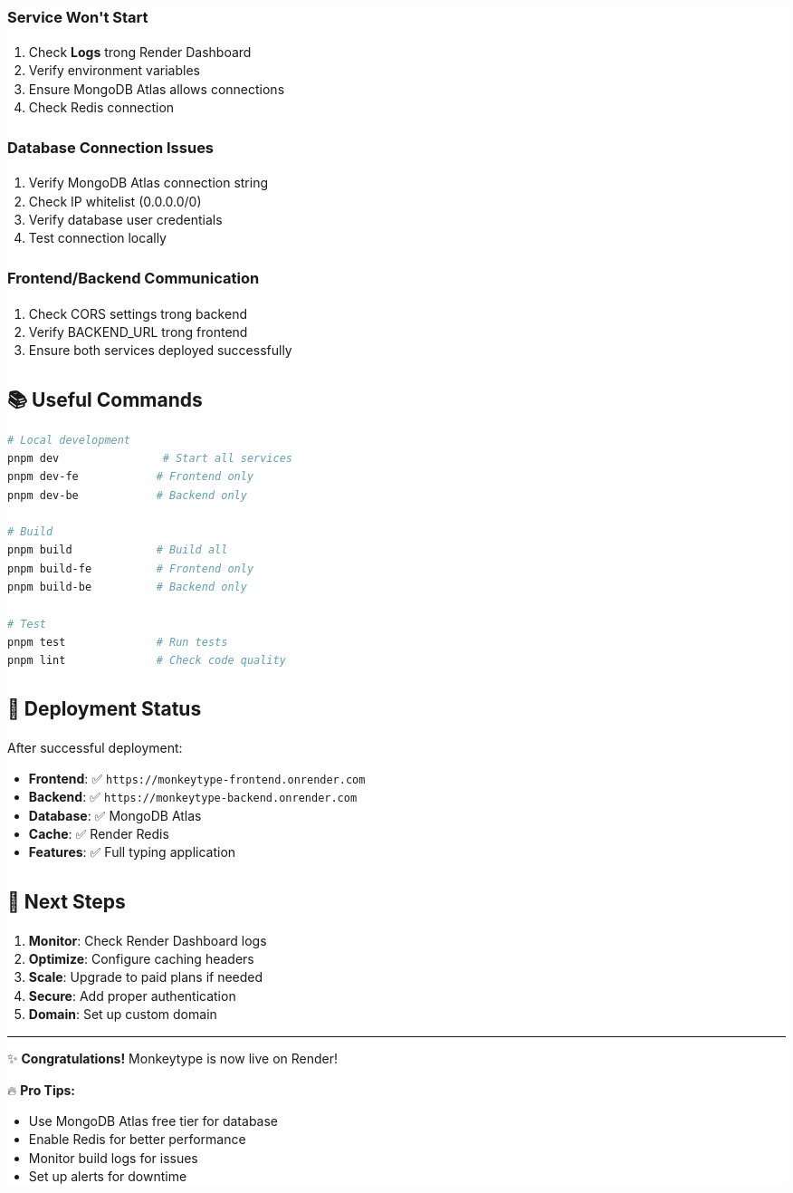 ### Service Won't Start
1. Check **Logs** trong Render Dashboard
2. Verify environment variables
3. Ensure MongoDB Atlas allows connections
4. Check Redis connection

### Database Connection Issues
1. Verify MongoDB Atlas connection string
2. Check IP whitelist (0.0.0.0/0)
3. Verify database user credentials
4. Test connection locally

### Frontend/Backend Communication
1. Check CORS settings trong backend
2. Verify BACKEND_URL trong frontend
3. Ensure both services deployed successfully

## 📚 Useful Commands

```bash
# Local development
pnpm dev                # Start all services
pnpm dev-fe            # Frontend only
pnpm dev-be            # Backend only

# Build
pnpm build             # Build all
pnpm build-fe          # Frontend only  
pnpm build-be          # Backend only

# Test
pnpm test              # Run tests
pnpm lint              # Check code quality
```

## 🚀 Deployment Status

After successful deployment:

- **Frontend**: ✅ `https://monkeytype-frontend.onrender.com`
- **Backend**: ✅ `https://monkeytype-backend.onrender.com`  
- **Database**: ✅ MongoDB Atlas
- **Cache**: ✅ Render Redis
- **Features**: ✅ Full typing application

## 🎉 Next Steps

1. **Monitor**: Check Render Dashboard logs
2. **Optimize**: Configure caching headers
3. **Scale**: Upgrade to paid plans if needed
4. **Secure**: Add proper authentication
5. **Domain**: Set up custom domain

---

✨ **Congratulations!** Monkeytype is now live on Render!

🔥 **Pro Tips:**
- Use MongoDB Atlas free tier for database
- Enable Redis for better performance  
- Monitor build logs for issues
- Set up alerts for downtime 